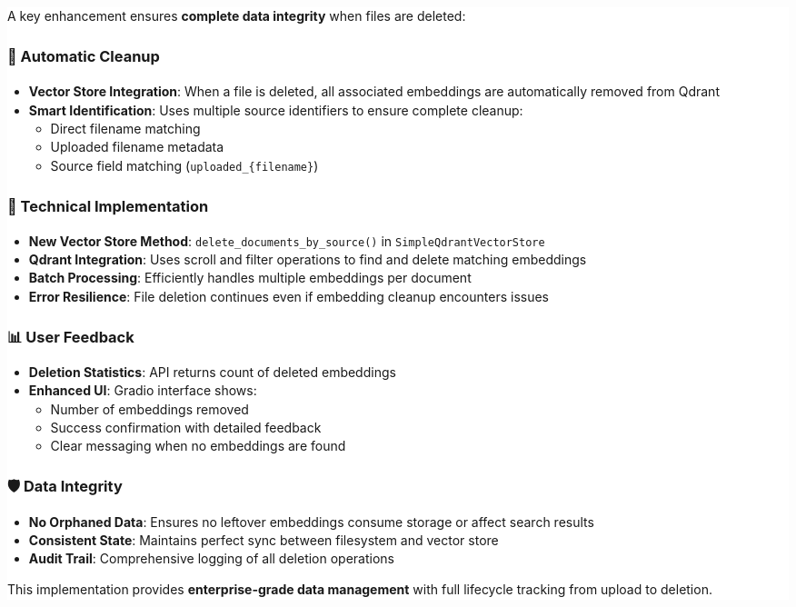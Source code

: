 A key enhancement ensures **complete data integrity** when files are deleted:

### **🎯 Automatic Cleanup**
- **Vector Store Integration**: When a file is deleted, all associated embeddings are automatically removed from Qdrant
- **Smart Identification**: Uses multiple source identifiers to ensure complete cleanup:
  - Direct filename matching
  - Uploaded filename metadata
  - Source field matching (`uploaded_{filename}`)

### **🔧 Technical Implementation**
- **New Vector Store Method**: `delete_documents_by_source()` in `SimpleQdrantVectorStore`
- **Qdrant Integration**: Uses scroll and filter operations to find and delete matching embeddings
- **Batch Processing**: Efficiently handles multiple embeddings per document
- **Error Resilience**: File deletion continues even if embedding cleanup encounters issues

### **📊 User Feedback**
- **Deletion Statistics**: API returns count of deleted embeddings
- **Enhanced UI**: Gradio interface shows:
  - Number of embeddings removed
  - Success confirmation with detailed feedback  
  - Clear messaging when no embeddings are found

### **🛡️ Data Integrity**
- **No Orphaned Data**: Ensures no leftover embeddings consume storage or affect search results
- **Consistent State**: Maintains perfect sync between filesystem and vector store
- **Audit Trail**: Comprehensive logging of all deletion operations

This implementation provides **enterprise-grade data management** with full lifecycle tracking from upload to deletion. 
